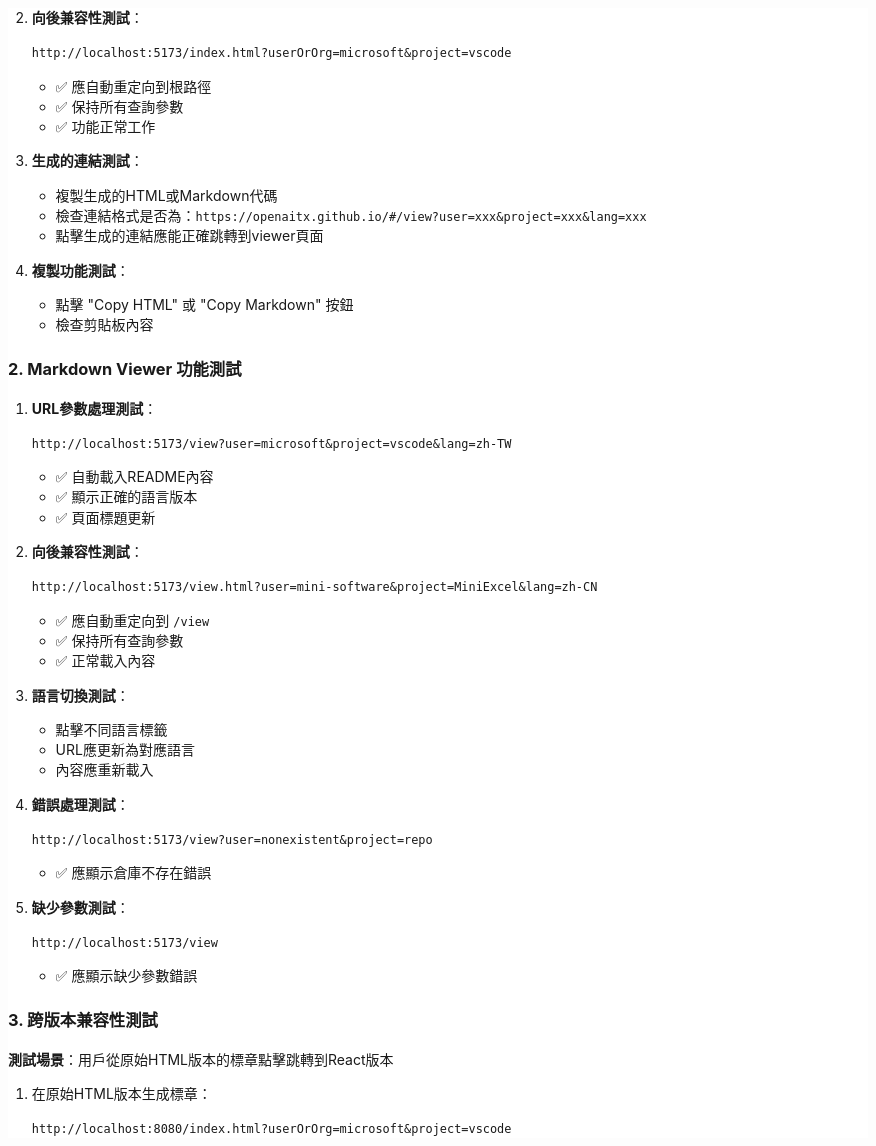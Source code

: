 2. **向後兼容性測試**：
   ```
   http://localhost:5173/index.html?userOrOrg=microsoft&project=vscode
   ```
   - ✅ 應自動重定向到根路徑
   - ✅ 保持所有查詢參數
   - ✅ 功能正常工作

3. **生成的連結測試**：
   - 複製生成的HTML或Markdown代碼
   - 檢查連結格式是否為：`https://openaitx.github.io/#/view?user=xxx&project=xxx&lang=xxx`
   - 點擊生成的連結應能正確跳轉到viewer頁面

4. **複製功能測試**：
   - 點擊 "Copy HTML" 或 "Copy Markdown" 按鈕
   - 檢查剪貼板內容

### 2. Markdown Viewer 功能測試

1. **URL參數處理測試**：
   ```
   http://localhost:5173/view?user=microsoft&project=vscode&lang=zh-TW
   ```
   - ✅ 自動載入README內容
   - ✅ 顯示正確的語言版本
   - ✅ 頁面標題更新

2. **向後兼容性測試**：
   ```
   http://localhost:5173/view.html?user=mini-software&project=MiniExcel&lang=zh-CN
   ```
   - ✅ 應自動重定向到 `/view`
   - ✅ 保持所有查詢參數
   - ✅ 正常載入內容

3. **語言切換測試**：
   - 點擊不同語言標籤
   - URL應更新為對應語言
   - 內容應重新載入

4. **錯誤處理測試**：
   ```
   http://localhost:5173/view?user=nonexistent&project=repo
   ```
   - ✅ 應顯示倉庫不存在錯誤

5. **缺少參數測試**：
   ```
   http://localhost:5173/view
   ```
   - ✅ 應顯示缺少參數錯誤

### 3. 跨版本兼容性測試

**測試場景**：用戶從原始HTML版本的標章點擊跳轉到React版本

1. 在原始HTML版本生成標章：
   ```
   http://localhost:8080/index.html?userOrOrg=microsoft&project=vscode
   ```

